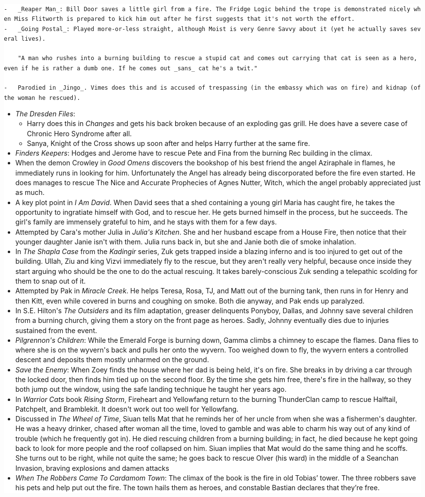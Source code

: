     -   _Reaper Man_: Bill Door saves a little girl from a fire. The Fridge Logic behind the trope is demonstrated nicely when Miss Flitworth is prepared to kick him out after he first suggests that it's not worth the effort.
    -   _Going Postal_: Played more-or-less straight, although Moist is very Genre Savvy about it (yet he actually saves several lives).
        
        "A man who rushes into a burning building to rescue a stupid cat and comes out carrying that cat is seen as a hero, even if he is rather a dumb one. If he comes out _sans_ cat he's a twit."
        
    -   Parodied in _Jingo_. Vimes does this and is accused of trespassing (in the embassy which was on fire) and kidnap (of the woman he rescued).
-   _The Dresden Files_:
    -   Harry does this in _Changes_ and gets his back broken because of an exploding gas grill. He does have a severe case of Chronic Hero Syndrome after all.
    -   Sanya, Knight of the Cross shows up soon after and helps Harry further at the same fire.
-   _Finders Keepers_: Hodges and Jerome have to rescue Pete and Fina from the burning Rec building in the climax.
-   When the demon Crowley in _Good Omens_ discovers the bookshop of his best friend the angel Aziraphale in flames, he immediately runs in looking for him. Unfortunately the Angel has already being discorporated before the fire even started. He does manages to rescue The Nice and Accurate Prophecies of Agnes Nutter, Witch, which the angel probably appreciated just as much.
-   A key plot point in _I Am David_. When David sees that a shed containing a young girl Maria has caught fire, he takes the opportunity to ingratiate himself with God, and to rescue her. He gets burned himself in the process, but he succeeds. The girl's family are immensely grateful to him, and he stays with them for a few days.
-   Attempted by Cara's mother Julia in _Julia's Kitchen_. She and her husband escape from a House Fire, then notice that their younger daughter Janie isn't with them. Julia runs back in, but she and Janie both die of smoke inhalation.
-   In _The Shapla Case_ from the _Kadingir_ series, Zuk gets trapped inside a blazing inferno and is too injured to get out of the building. Ullah, Ziu and king Vizvi immediately fly to the rescue, but they aren't really very helpful, because once inside they start arguing who should be the one to do the actual rescuing. It takes barely-conscious Zuk sending a telepathic scolding for them to snap out of it.
-   Attempted by Pak in _Miracle Creek_. He helps Teresa, Rosa, TJ, and Matt out of the burning tank, then runs in for Henry and then Kitt, even while covered in burns and coughing on smoke. Both die anyway, and Pak ends up paralyzed.
-   In S.E. Hilton's _The Outsiders_ and its film adaptation, greaser delinquents Ponyboy, Dallas, and Johnny save several children from a burning church, giving them a story on the front page as heroes. Sadly, Johnny eventually dies due to injuries sustained from the event.
-   _Pilgrennon's Children_: While the Emerald Forge is burning down, Gamma climbs a chimney to escape the flames. Dana flies to where she is on the wyvern's back and pulls her onto the wyvern. Too weighed down to fly, the wyvern enters a controlled descent and deposits them mostly unharmed on the ground.
-   _Save the Enemy_: When Zoey finds the house where her dad is being held, it's on fire. She breaks in by driving a car through the locked door, then finds him tied up on the second floor. By the time she gets him free, there's fire in the hallway, so they both jump out the window, using the safe landing technique he taught her years ago.
-   In _Warrior Cats_ book _Rising Storm_, Fireheart and Yellowfang return to the burning ThunderClan camp to rescue Halftail, Patchpelt, and Bramblekit. It doesn't work out too well for Yellowfang.
-   Discussed in _The Wheel of Time_, Siuan tells Mat that he reminds her of her uncle from when she was a fishermen's daughter. He was a heavy drinker, chased after woman all the time, loved to gamble and was able to charm his way out of any kind of trouble (which he frequently got in). He died rescuing children from a burning building; in fact, he died because he kept going back to look for more people and the roof collapsed on him. Siuan implies that Mat would do the same thing and he scoffs. She turns out to be right, while not quite the same; he goes back to rescue Olver (his ward) in the middle of a Seanchan Invasion, braving explosions and damen attacks
-   _When The Robbers Came To Cardamom Town_: The climax of the book is the fire in old Tobias’ tower. The three robbers save his pets and help put out the fire. The town hails them as heroes, and constable Bastian declares that they’re free.
